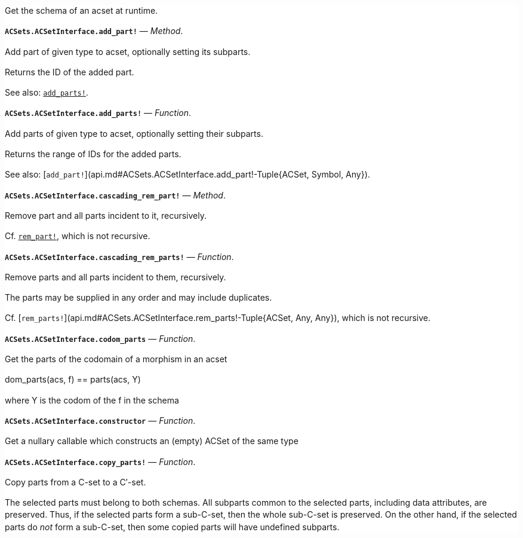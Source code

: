 

Get the schema of an acset at runtime.

**`ACSets.ACSetInterface.add_part!`** &mdash; *Method*.



Add part of given type to acset, optionally setting its subparts.

Returns the ID of the added part.

See also: [`add_parts!`](api.md#ACSets.ACSetInterface.add_parts!).

**`ACSets.ACSetInterface.add_parts!`** &mdash; *Function*.



Add parts of given type to acset, optionally setting their subparts.

Returns the range of IDs for the added parts.

See also: [`add_part!`](api.md#ACSets.ACSetInterface.add_part!-Tuple{ACSet, Symbol, Any}).

**`ACSets.ACSetInterface.cascading_rem_part!`** &mdash; *Method*.



Remove part and all parts incident to it, recursively.

Cf. [`rem_part!`](api.md#ACSets.ACSetInterface.rem_part!), which is not recursive.

**`ACSets.ACSetInterface.cascading_rem_parts!`** &mdash; *Function*.



Remove parts and all parts incident to them, recursively.

The parts may be supplied in any order and may include duplicates.

Cf. [`rem_parts!`](api.md#ACSets.ACSetInterface.rem_parts!-Tuple{ACSet, Any, Any}), which is not recursive.

**`ACSets.ACSetInterface.codom_parts`** &mdash; *Function*.



Get the parts of the codomain of a morphism in an acset

dom_parts(acs, f) == parts(acs, Y)

where Y is the codom of the f in the schema

**`ACSets.ACSetInterface.constructor`** &mdash; *Function*.



Get a nullary callable which constructs an (empty) ACSet of the same type

**`ACSets.ACSetInterface.copy_parts!`** &mdash; *Function*.



Copy parts from a C-set to a C′-set.

The selected parts must belong to both schemas. All subparts common to the selected parts, including data attributes, are preserved. Thus, if the selected parts form a sub-C-set, then the whole sub-C-set is preserved. On the other hand, if the selected parts do *not* form a sub-C-set, then some copied parts will have undefined subparts.
